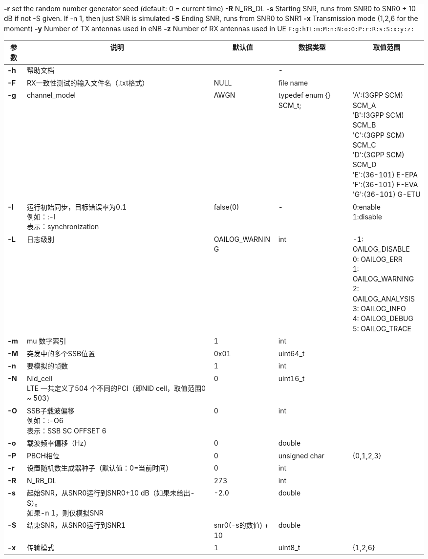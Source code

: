 **-r** set the random number generator seed (default: 0 = current time)
**-R** N_RB_DL
**-s** Starting SNR, runs from SNR0 to SNR0 + 10 dB if not -S given. If -n 1, then just SNR is simulated
**-S** Ending SNR, runs from SNR0 to SNR1
**-x** Transmission mode (1,2,6 for the moment)
**-y** Number of TX antennas used in eNB
**-z** Number of RX antennas used in UE
`F:g:hIL:m:M:n:N:o:O:P:r:R:s:S:x:y:z:`

| 参数   | 说明                                                                       | 默认值              | 数据类型               | 取值范围                                                                                                                                                       |
| ------ | -------------------------------------------------------------------------- | ------------------- | ---------------------- | -------------------------------------------------------------------------------------------------------------------------------------------------------------- |
| **-h** | 帮助文档                                                                   |                     | -                      |                                                                                                                                                                |
| **-F** | RX一致性测试的输入文件名（.txt格式）                                       | NULL                | file name              |                                                                                                                                                                |
| **-g** | channel_model                                                              | AWGN                | typedef enum {} SCM_t; | 'A':(3GPP SCM) SCM_A<br>'B':(3GPP SCM) SCM_B<br>'C':(3GPP SCM) SCM_C<br>'D':(3GPP SCM) SCM_D<br>'E':(36-101) E-EPA<br>'F':(36-101) F-EVA<br>'G':(36-101) G-ETU |
| **-I** | 运行初始同步，目标错误率为0.1<br>例如：:-I<br>表示：synchronization        | false(0)            | -                      | 0:enable<br>1:disable                                                                                                                                          |
| **-L** | 日志级别                                                                   | OAILOG_WARNING      | int                    | -1: OAILOG_DISABLE<br>0: OAILOG_ERR<br>1: OAILOG_WARNING<br>2: OAILOG_ANALYSIS<br>3: OAILOG_INFO<br>4: OAILOG_DEBUG<br>5: OAILOG_TRACE                         |
| **-m** | mu 数字索引                                                                | 1                   | int                    |                                                                                                                                                                |
| **-M** | 突发中的多个SSB位置                                                        | 0x01                | uint64_t               |                                                                                                                                                                |
| **-n** | 要模拟的帧数                                                               | 1                   | int                    |                                                                                                                                                                |
| **-N** | Nid_cell<br>LTE 一共定义了504 个不同的PCI（即NID cell，取值范围0 ~ 503）   | 0                   | uint16_t               |                                                                                                                                                                |
| **-O** | SSB子载波偏移<br>例如：:-O6<br>表示：SSB SC OFFSET 6                       | 0                   | int                    |                                                                                                                                                                |
| **-o** | 载波频率偏移（Hz）                                                         | 0                   | double                 |                                                                                                                                                                |
| **-P** | PBCH相位                                                                   | 0                   | unsigned char          | {0,1,2,3}                                                                                                                                                      |
| **-r** | 设置随机数生成器种子（默认值：0=当前时间）                                 | 0                   | int                    |                                                                                                                                                                |
| **-R** | N_RB_DL                                                                    | 273                 | int                    |                                                                                                                                                                |
| **-s** | 起始SNR，从SNR0运行到SNR0+10 dB（如果未给出-S）。<br>如果-n 1，则仅模拟SNR | -2.0                | double                 |                                                                                                                                                                |
| **-S** | 结束SNR，从SNR0运行到SNR1                                                  | snr0(-s的数值) + 10 | double                 |                                                                                                                                                                |
| **-x** | 传输模式                                                                   | 1                   | uint8_t                | {1,2,6}                                                                                                                                                        |